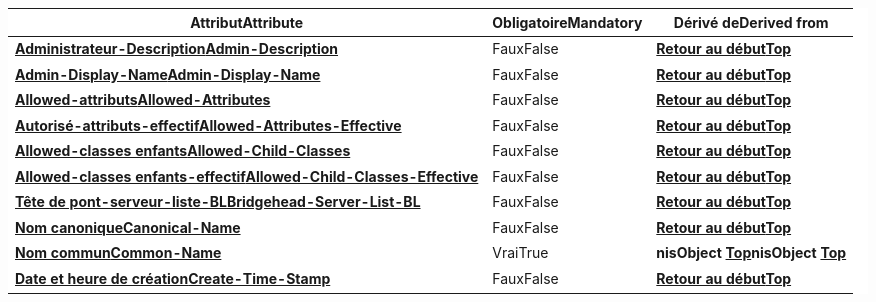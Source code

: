 | <span data-ttu-id="dab4d-149">Attribut</span><span class="sxs-lookup"><span data-stu-id="dab4d-149">Attribute</span></span>                                                                   | <span data-ttu-id="dab4d-150">Obligatoire</span><span class="sxs-lookup"><span data-stu-id="dab4d-150">Mandatory</span></span> | <span data-ttu-id="dab4d-151">Dérivé de</span><span class="sxs-lookup"><span data-stu-id="dab4d-151">Derived from</span></span>                                  |
|-----------------------------------------------------------------------------|-----------|-----------------------------------------------|
| [<span data-ttu-id="dab4d-152">**Administrateur-Description**</span><span class="sxs-lookup"><span data-stu-id="dab4d-152">**Admin-Description**</span></span>](a-admindescription.md)                             | <span data-ttu-id="dab4d-153">Faux</span><span class="sxs-lookup"><span data-stu-id="dab4d-153">False</span></span>     | [<span data-ttu-id="dab4d-154">**Retour au début**</span><span class="sxs-lookup"><span data-stu-id="dab4d-154">**Top**</span></span>](c-top.md)<br/>               |
| [<span data-ttu-id="dab4d-155">**Admin-Display-Name**</span><span class="sxs-lookup"><span data-stu-id="dab4d-155">**Admin-Display-Name**</span></span>](a-admindisplayname.md)                            | <span data-ttu-id="dab4d-156">Faux</span><span class="sxs-lookup"><span data-stu-id="dab4d-156">False</span></span>     | [<span data-ttu-id="dab4d-157">**Retour au début**</span><span class="sxs-lookup"><span data-stu-id="dab4d-157">**Top**</span></span>](c-top.md)<br/>               |
| [<span data-ttu-id="dab4d-158">**Allowed-attributs**</span><span class="sxs-lookup"><span data-stu-id="dab4d-158">**Allowed-Attributes**</span></span>](a-allowedattributes.md)                           | <span data-ttu-id="dab4d-159">Faux</span><span class="sxs-lookup"><span data-stu-id="dab4d-159">False</span></span>     | [<span data-ttu-id="dab4d-160">**Retour au début**</span><span class="sxs-lookup"><span data-stu-id="dab4d-160">**Top**</span></span>](c-top.md)<br/>               |
| [<span data-ttu-id="dab4d-161">**Autorisé-attributs-effectif**</span><span class="sxs-lookup"><span data-stu-id="dab4d-161">**Allowed-Attributes-Effective**</span></span>](a-allowedattributeseffective.md)        | <span data-ttu-id="dab4d-162">Faux</span><span class="sxs-lookup"><span data-stu-id="dab4d-162">False</span></span>     | [<span data-ttu-id="dab4d-163">**Retour au début**</span><span class="sxs-lookup"><span data-stu-id="dab4d-163">**Top**</span></span>](c-top.md)<br/>               |
| [<span data-ttu-id="dab4d-164">**Allowed-classes enfants**</span><span class="sxs-lookup"><span data-stu-id="dab4d-164">**Allowed-Child-Classes**</span></span>](a-allowedchildclasses.md)                      | <span data-ttu-id="dab4d-165">Faux</span><span class="sxs-lookup"><span data-stu-id="dab4d-165">False</span></span>     | [<span data-ttu-id="dab4d-166">**Retour au début**</span><span class="sxs-lookup"><span data-stu-id="dab4d-166">**Top**</span></span>](c-top.md)<br/>               |
| [<span data-ttu-id="dab4d-167">**Allowed-classes enfants-effectif**</span><span class="sxs-lookup"><span data-stu-id="dab4d-167">**Allowed-Child-Classes-Effective**</span></span>](a-allowedchildclasseseffective.md)   | <span data-ttu-id="dab4d-168">Faux</span><span class="sxs-lookup"><span data-stu-id="dab4d-168">False</span></span>     | [<span data-ttu-id="dab4d-169">**Retour au début**</span><span class="sxs-lookup"><span data-stu-id="dab4d-169">**Top**</span></span>](c-top.md)<br/>               |
| [<span data-ttu-id="dab4d-170">**Tête de pont-serveur-liste-BL**</span><span class="sxs-lookup"><span data-stu-id="dab4d-170">**Bridgehead-Server-List-BL**</span></span>](a-bridgeheadserverlistbl.md)               | <span data-ttu-id="dab4d-171">Faux</span><span class="sxs-lookup"><span data-stu-id="dab4d-171">False</span></span>     | [<span data-ttu-id="dab4d-172">**Retour au début**</span><span class="sxs-lookup"><span data-stu-id="dab4d-172">**Top**</span></span>](c-top.md)<br/>               |
| [<span data-ttu-id="dab4d-173">**Nom canonique**</span><span class="sxs-lookup"><span data-stu-id="dab4d-173">**Canonical-Name**</span></span>](a-canonicalname.md)                                   | <span data-ttu-id="dab4d-174">Faux</span><span class="sxs-lookup"><span data-stu-id="dab4d-174">False</span></span>     | [<span data-ttu-id="dab4d-175">**Retour au début**</span><span class="sxs-lookup"><span data-stu-id="dab4d-175">**Top**</span></span>](c-top.md)<br/>               |
| [<span data-ttu-id="dab4d-176">**Nom commun**</span><span class="sxs-lookup"><span data-stu-id="dab4d-176">**Common-Name**</span></span>](a-cn.md)                                                 | <span data-ttu-id="dab4d-177">Vrai</span><span class="sxs-lookup"><span data-stu-id="dab4d-177">True</span></span>      | <span data-ttu-id="dab4d-178">**nisObject** [ **Top**](c-top.md)</span><span class="sxs-lookup"><span data-stu-id="dab4d-178">**nisObject** [**Top**](c-top.md)</span></span><br/> |
| [<span data-ttu-id="dab4d-179">**Date et heure de création**</span><span class="sxs-lookup"><span data-stu-id="dab4d-179">**Create-Time-Stamp**</span></span>](a-createtimestamp.md)                              | <span data-ttu-id="dab4d-180">Faux</span><span class="sxs-lookup"><span data-stu-id="dab4d-180">False</span></span>     | [<span data-ttu-id="dab4d-181">**Retour au début**</span><span class="sxs-lookup"><span data-stu-id="dab4d-181">**Top**</span></span>](c-top.md)<br/>               |
